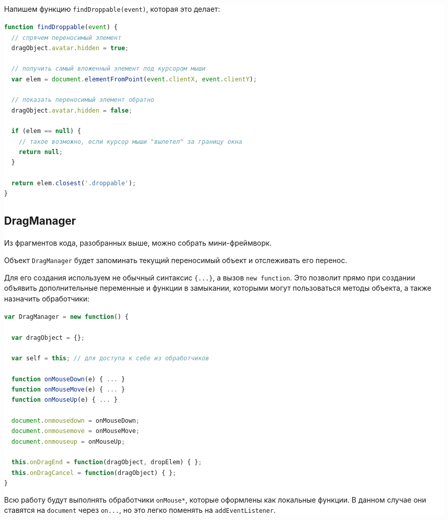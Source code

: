 Напишем функцию `findDroppable(event)`, которая это делает:

```js
function findDroppable(event) {
  // спрячем переносимый элемент
  dragObject.avatar.hidden = true;

  // получить самый вложенный элемент под курсором мыши
  var elem = document.elementFromPoint(event.clientX, event.clientY);

  // показать переносимый элемент обратно
  dragObject.avatar.hidden = false;

  if (elem == null) {
    // такое возможно, если курсор мыши "вылетел" за границу окна
    return null;
  }

  return elem.closest('.droppable');
}
```

## DragManager

Из фрагментов кода, разобранных выше, можно собрать мини-фреймворк.

Объект `DragManager` будет запоминать текущий переносимый объект и отслеживать его перенос.

Для его создания используем не обычный синтаксис `{...}`, а вызов `new function`. Это позволит прямо при создании объявить дополнительные переменные и функции в замыкании, которыми могут пользоваться методы объекта, а также назначить обработчики:

```js no-beautify
var DragManager = new function() {

  var dragObject = {};

  var self = this; // для доступа к себе из обработчиков

  function onMouseDown(e) { ... }
  function onMouseMove(e) { ... }
  function onMouseUp(e) { ... }

  document.onmousedown = onMouseDown;
  document.onmousemove = onMouseMove;
  document.onmouseup = onMouseUp;

  this.onDragEnd = function(dragObject, dropElem) { };
  this.onDragCancel = function(dragObject) { };
}
```

Всю работу будут выполнять обработчики `onMouse*`, которые оформлены как локальные функции. В данном случае они ставятся на `document` через `on...`, но это легко поменять на `addEventListener`.
